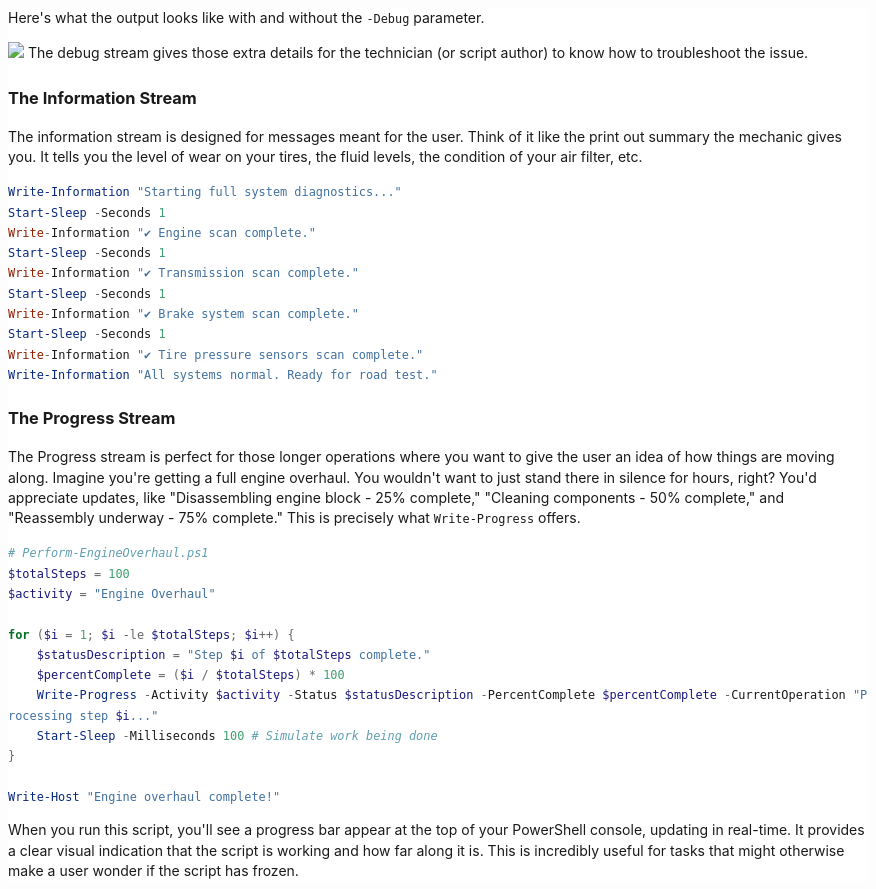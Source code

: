 Here's what the output looks like with and without the `-Debug` parameter.

![](assets/img/Pasted%20image%2020250510165722.png)
The debug stream gives those extra details for the technician (or script author) to know how to troubleshoot the issue.
### The Information Stream

The information stream is designed for messages meant for the user. Think of it like the print out summary the mechanic gives you. It tells you the level of wear on your tires, the fluid levels, the condition of your air filter, etc.

```powershell
Write-Information "Starting full system diagnostics..."
Start-Sleep -Seconds 1
Write-Information "✔ Engine scan complete."
Start-Sleep -Seconds 1
Write-Information "✔ Transmission scan complete."
Start-Sleep -Seconds 1
Write-Information "✔ Brake system scan complete."
Start-Sleep -Seconds 1
Write-Information "✔ Tire pressure sensors scan complete."
Write-Information "All systems normal. Ready for road test."

```

### The Progress Stream

The Progress stream is perfect for those longer operations where you want to give the user an idea of how things are moving along. Imagine you're getting a full engine overhaul. You wouldn't want to just stand there in silence for hours, right? You'd appreciate updates, like "Disassembling engine block - 25% complete," "Cleaning components - 50% complete," and "Reassembly underway - 75% complete." This is precisely what `Write-Progress` offers.

```powershell
# Perform-EngineOverhaul.ps1
$totalSteps = 100
$activity = "Engine Overhaul"

for ($i = 1; $i -le $totalSteps; $i++) {
    $statusDescription = "Step $i of $totalSteps complete."
    $percentComplete = ($i / $totalSteps) * 100
    Write-Progress -Activity $activity -Status $statusDescription -PercentComplete $percentComplete -CurrentOperation "Processing step $i..."
    Start-Sleep -Milliseconds 100 # Simulate work being done
}

Write-Host "Engine overhaul complete!"
```

When you run this script, you'll see a progress bar appear at the top of your PowerShell console, updating in real-time. It provides a clear visual indication that the script is working and how far along it is. This is incredibly useful for tasks that might otherwise make a user wonder if the script has frozen.
